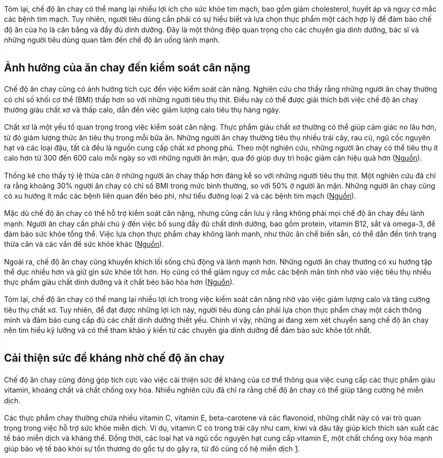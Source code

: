 Tóm lại, chế độ ăn chay có thể mang lại nhiều lợi ích cho sức khỏe tim mạch, bao gồm giảm cholesterol, huyết áp và nguy cơ mắc các bệnh tim mạch. Tuy nhiên, người tiêu dùng cần phải có sự hiểu biết và lựa chọn thực phẩm một cách hợp lý để đảm bảo chế độ ăn của họ là cân bằng và đầy đủ dinh dưỡng. Đây là một thông điệp quan trọng cho các chuyên gia dinh dưỡng, bác sĩ và những người tiêu dùng quan tâm đến chế độ ăn uống lành mạnh.

## Ảnh hưởng của ăn chay đến kiểm soát cân nặng

Chế độ ăn chay cũng có ảnh hưởng tích cực đến việc kiểm soát cân nặng. Nghiên cứu cho thấy rằng những người ăn chay thường có chỉ số khối cơ thể (BMI) thấp hơn so với những người tiêu thụ thịt. Điều này có thể được giải thích bởi việc chế độ ăn chay thường giàu chất xơ và thấp calo, dẫn đến việc giảm lượng calo tiêu thụ hàng ngày.

Chất xơ là một yếu tố quan trọng trong việc kiểm soát cân nặng. Thực phẩm giàu chất xơ thường có thể giúp cảm giác no lâu hơn, từ đó giảm lượng thức ăn tiêu thụ trong mỗi bữa ăn. Những người ăn chay thường tiêu thụ nhiều trái cây, rau củ, ngũ cốc nguyên hạt và các loại đậu, tất cả đều là nguồn cung cấp chất xơ phong phú. Theo một nghiên cứu, những người ăn chay có thể tiêu thụ ít calo hơn từ 300 đến 600 calo mỗi ngày so với những người ăn mặn, qua đó giúp duy trì hoặc giảm cân hiệu quả hơn ([Nguồn](https://quanchay.vn/an-chay-giup-kiem-soat-can-nang-hieu-qua.html)).

Thống kê cho thấy tỷ lệ thừa cân ở những người ăn chay thấp hơn đáng kể so với những người tiêu thụ thịt. Một nghiên cứu đã chỉ ra rằng khoảng 30% người ăn chay có chỉ số BMI trong mức bình thường, so với 50% ở người ăn mặn. Những người ăn chay cũng có xu hướng ít mắc các bệnh liên quan đến béo phì, như tiểu đường loại 2 và các bệnh tim mạch ([Nguồn](https://tapchinghiencuuyhoc.vn/index.php/tcncyh/article/download/348/250/5051)).

Mặc dù chế độ ăn chay có thể hỗ trợ kiểm soát cân nặng, nhưng cũng cần lưu ý rằng không phải mọi chế độ ăn chay đều lành mạnh. Người ăn chay cần phải chú ý đến việc bổ sung đầy đủ chất dinh dưỡng, bao gồm protein, vitamin B12, sắt và omega-3, để đảm bảo sức khỏe tổng thể. Việc lựa chọn thực phẩm chay không lành mạnh, như thức ăn chế biến sẵn, có thể dẫn đến tình trạng thừa cân và các vấn đề sức khỏe khác ([Nguồn](https://medlatec.vn/tin-tuc/an-chay-co-giam-can-khong-loi-ich-va-nhung-dieu-can-luu-y)).

Ngoài ra, chế độ ăn chay cũng khuyến khích lối sống chủ động và lành mạnh hơn. Những người ăn chay thường có xu hướng tập thể dục nhiều hơn và giữ gìn sức khỏe tốt hơn. Họ cũng có thể giảm nguy cơ mắc các bệnh mãn tính nhờ vào việc tiêu thụ nhiều thực phẩm giàu chất dinh dưỡng và ít chất béo bão hòa hơn ([Nguồn](https://dantri.com.vn/suc-khoe/che-do-an-thuan-chay-nhung-loi-ich-va-moi-nguy-ban-phai-doi-mat-la-gi-20240218081831968.htm)).

Tóm lại, chế độ ăn chay có thể mang lại nhiều lợi ích trong việc kiểm soát cân nặng nhờ vào việc giảm lượng calo và tăng cường tiêu thụ chất xơ. Tuy nhiên, để đạt được những lợi ích này, người tiêu dùng cần phải lựa chọn thực phẩm chay một cách thông minh và đảm bảo cung cấp đủ các chất dinh dưỡng thiết yếu. Chính vì vậy, những ai đang xem xét chuyển sang chế độ ăn chay nên tìm hiểu kỹ lưỡng và có thể tham khảo ý kiến từ các chuyên gia dinh dưỡng để đảm bảo sức khỏe tốt nhất.

## Cải thiện sức đề kháng nhờ chế độ ăn chay

Chế độ ăn chay cũng đóng góp tích cực vào việc cải thiện sức đề kháng của cơ thể thông qua việc cung cấp các thực phẩm giàu vitamin, khoáng chất và chất chống oxy hóa. Nhiều nghiên cứu đã chỉ ra rằng chế độ ăn chay có thể giúp tăng cường hệ miễn dịch.

Các thực phẩm chay thường chứa nhiều vitamin C, vitamin E, beta-carotene và các flavonoid, những chất này có vai trò quan trọng trong việc hỗ trợ sức khỏe miễn dịch. Ví dụ, vitamin C có trong trái cây như cam, kiwi và dâu tây giúp kích thích sản xuất các tế bào miễn dịch và kháng thể. Đồng thời, các loại hạt và ngũ cốc nguyên hạt cung cấp vitamin E, một chất chống oxy hóa mạnh giúp bảo vệ tế bào khỏi sự tổn thương do gốc tự do gây ra, từ đó củng cố hệ miễn dịch [1](https://nhathuoclongchau.com.vn/bai-viet/loi-ich-cua-viec-an-chay-la-gi-tac-hai-cua-viec-an-chay-khong-dung-cach.html).
